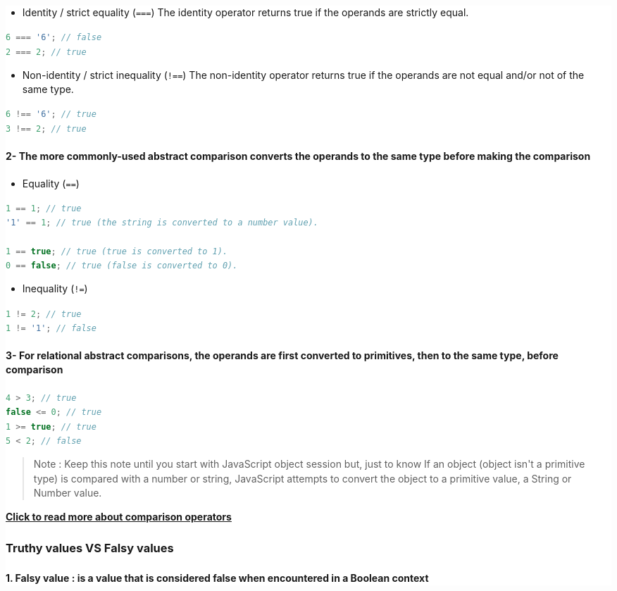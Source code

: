 - Identity / strict equality (`===`)
  The identity operator returns true if the operands are strictly equal.

```javascript
6 === '6'; // false
2 === 2; // true
```

- Non-identity / strict inequality (`!==`)
  The non-identity operator returns true if the operands are not equal and/or not of the same type.

```javascript
6 !== '6'; // true
3 !== 2; // true
```

#### 2- The more commonly-used abstract comparison converts the operands to the same type before making the comparison

- Equality (`==`)

```javascript
1 == 1; // true
'1' == 1; // true (the string is converted to a number value).

1 == true; // true (true is converted to 1).
0 == false; // true (false is converted to 0).
```

- Inequality (`!=`)

```javascript
1 != 2; // true
1 != '1'; // false
```

#### 3- For relational abstract comparisons, the operands are first converted to primitives, then to the same type, before comparison

```javascript
4 > 3; // true
false <= 0; // true
1 >= true; // true
5 < 2; // false
```

> Note : Keep this note until you start with JavaScript object session but, just to know If an object (object isn't a primitive type) is compared with a number or string, JavaScript attempts to convert the object to a primitive value, a String or Number value.

**[Click to read more about comparison operators](https://developer.mozilla.org/en-US/docs/Web/JavaScript/Reference/Operators/Comparison_Operators)**

### Truthy values VS Falsy values

#### 1. Falsy value : is a value that is considered false when encountered in a Boolean context

